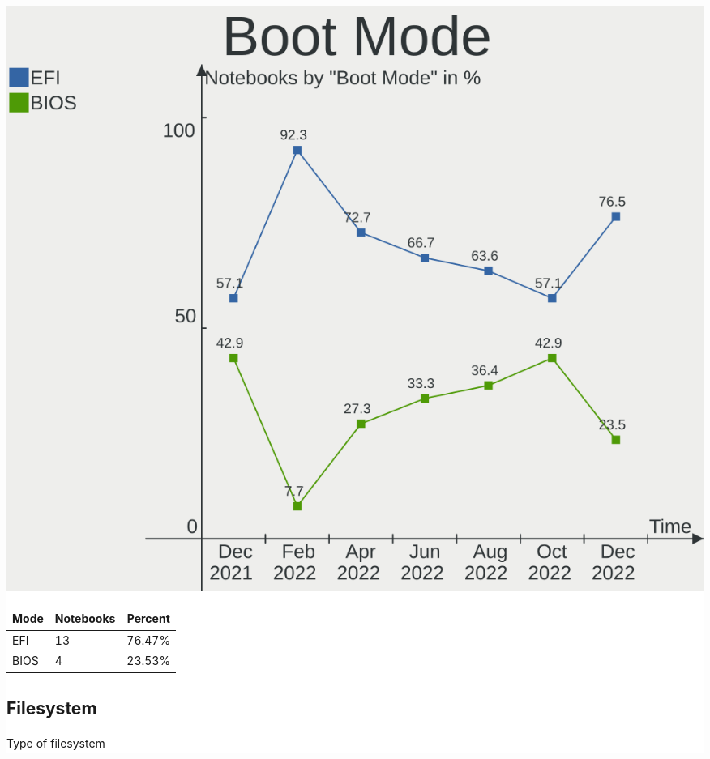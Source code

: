 ![Boot Mode](./images/line_chart/os_boot_mode.svg)

| Mode | Notebooks | Percent |
|------|-----------|---------|
| EFI  | 13        | 76.47%  |
| BIOS | 4         | 23.53%  |

Filesystem
----------

Type of filesystem
